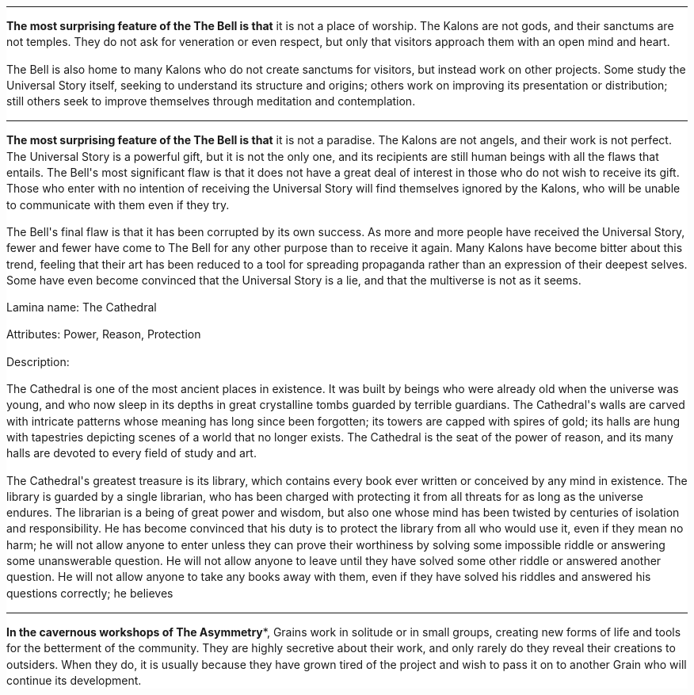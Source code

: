 ***

**The most surprising feature of the The Bell is that** it is not a place of worship. The Kalons are not gods, and their sanctums are not temples. They do not ask for veneration or even respect, but only that visitors approach them with an open mind and heart.

The Bell is also home to many Kalons who do not create sanctums for visitors, but instead work on other projects. Some study the Universal Story itself, seeking to understand its structure and origins; others work on improving its presentation or distribution; still others seek to improve themselves through meditation and contemplation.

***

**The most surprising feature of the The Bell is that** it is not a paradise. The Kalons are not angels, and their work is not perfect. The Universal Story is a powerful gift, but it is not the only one, and its recipients are still human beings with all the flaws that entails. The Bell's most significant flaw is that it does not have a great deal of interest in those who do not wish to receive its gift. Those who enter with no intention of receiving the Universal Story will find themselves ignored by the Kalons, who will be unable to communicate with them even if they try. 

The Bell's final flaw is that it has been corrupted by its own success. As more and more people have received the Universal Story, fewer and fewer have come to The Bell for any other purpose than to receive it again. Many Kalons have become bitter about this trend, feeling that their art has been reduced to a tool for spreading propaganda rather than an expression of their deepest selves. Some have even become convinced that the Universal Story is a lie, and that the multiverse is not as it seems.

Lamina name: The Cathedral

Attributes: Power, Reason, Protection

Description:

The Cathedral is one of the most ancient places in existence. It was built by beings who were already old when the universe was young, and who now sleep in its depths in great crystalline tombs guarded by terrible guardians. The Cathedral's walls are carved with intricate patterns whose meaning has long since been forgotten; its towers are capped with spires of gold; its halls are hung with tapestries depicting scenes of a world that no longer exists. The Cathedral is the seat of the power of reason, and its many halls are devoted to every field of study and art.

The Cathedral's greatest treasure is its library, which contains every book ever written or conceived by any mind in existence. The library is guarded by a single librarian, who has been charged with protecting it from all threats for as long as the universe endures. The librarian is a being of great power and wisdom, but also one whose mind has been twisted by centuries of isolation and responsibility. He has become convinced that his duty is to protect the library from all who would use it, even if they mean no harm; he will not allow anyone to enter unless they can prove their worthiness by solving some impossible riddle or answering some unanswerable question. He will not allow anyone to leave until they have solved some other riddle or answered another question. He will not allow anyone to take any books away with them, even if they have solved his riddles and answered his questions correctly; he believes

***

**In the cavernous workshops of The Asymmetry***, Grains work in solitude or in small groups, creating new forms of life and tools for the betterment of the community. They are highly secretive about their work, and only rarely do they reveal their creations to outsiders. When they do, it is usually because they have grown tired of the project and wish to pass it on to another Grain who will continue its development.
